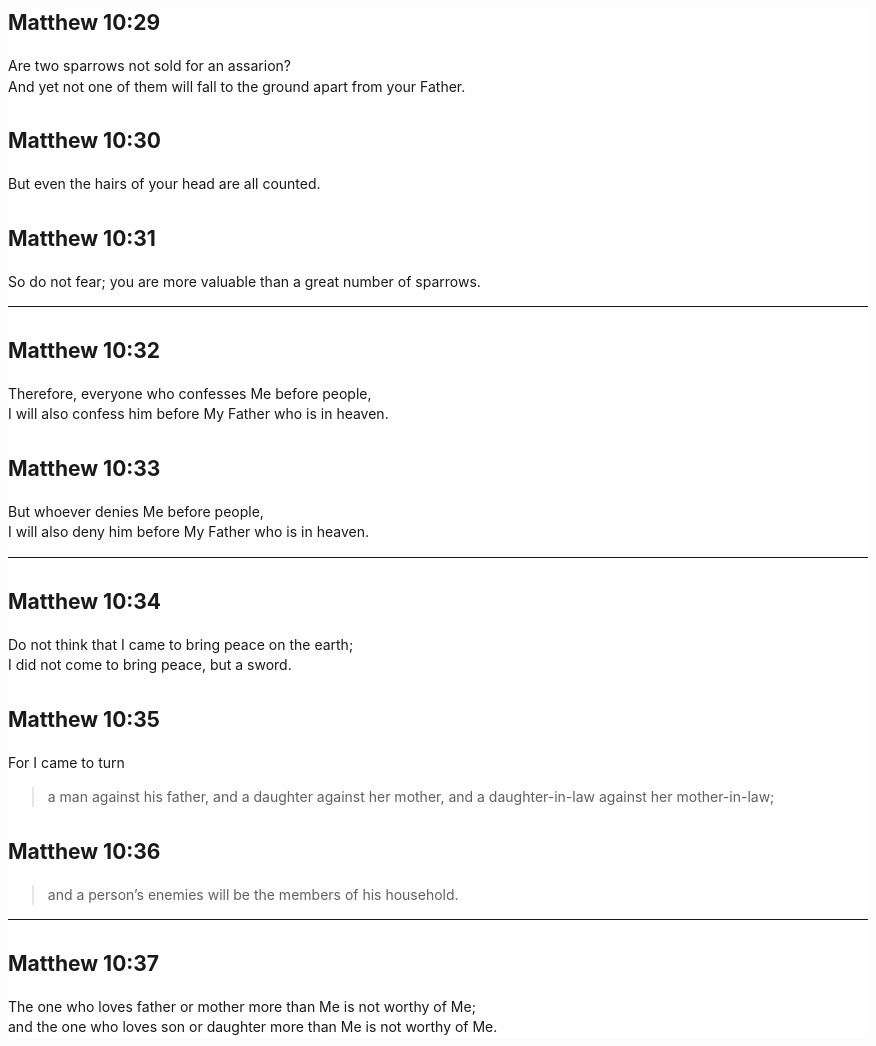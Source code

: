 ## Matthew 10:29

Are two sparrows not sold for an assarion?  
And yet not one of them will fall to the ground apart from your Father.

## Matthew 10:30

But even the hairs of your head are all counted.

## Matthew 10:31

So do not fear; you are more valuable than a great number of sparrows.

---

## Matthew 10:32

Therefore, everyone who confesses Me before people,  
I will also confess him before My Father who is in heaven.

## Matthew 10:33

But whoever denies Me before people,  
I will also deny him before My Father who is in heaven.

---

## Matthew 10:34

Do not think that I came to bring peace on the earth;  
I did not come to bring peace, but a sword.

## Matthew 10:35

For I came to turn

> a man against his father,
> and a daughter against her mother,
> and a daughter-in-law against her mother-in-law;

## Matthew 10:36

> and a person’s enemies will be the members of his household.

---

## Matthew 10:37

The one who loves father or mother more than Me is not worthy of Me;  
and the one who loves son or daughter more than Me is not worthy of Me.
